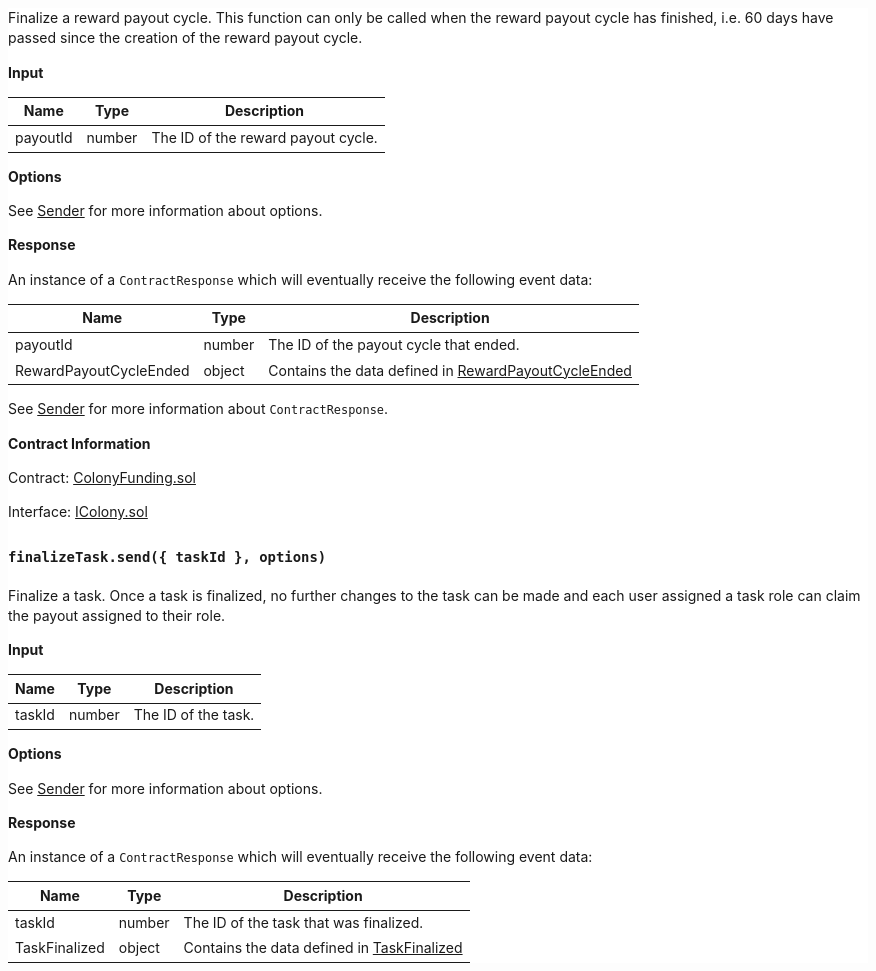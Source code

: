 Finalize a reward payout cycle. This function can only be called when the reward payout cycle has finished, i.e. 60 days have passed since the creation of the reward payout cycle.

**Input**

|Name|Type|Description|
|---|---|---|
|payoutId|number|The ID of the reward payout cycle.|

**Options**

See [Sender](/colonyjs/api-contractclient/#sender) for more information about options.

**Response**

An instance of a `ContractResponse` which will eventually receive the following event data:

|Name|Type|Description|
|---|---|---|
|payoutId|number|The ID of the payout cycle that ended.|
|RewardPayoutCycleEnded|object|Contains the data defined in [RewardPayoutCycleEnded](#eventsrewardpayoutcycleended)|

See [Sender](/colonyjs/api-contractclient/#sendinput-options) for more information about `ContractResponse`.

**Contract Information**


  
  
Contract: [ColonyFunding.sol](https://github.com/JoinColony/colonyNetwork/tree/5acd5e2526ffdd9b9577b340f9c8dcf3c22df5ce/contracts/ColonyFunding.sol)
  
Interface: [IColony.sol](https://github.com/JoinColony/colonyNetwork/tree/5acd5e2526ffdd9b9577b340f9c8dcf3c22df5ce/contracts/IColony.sol)
  

### `finalizeTask.send({ taskId }, options)`

Finalize a task. Once a task is finalized, no further changes to the task can be made and each user assigned a task role can claim the payout assigned to their role.

**Input**

|Name|Type|Description|
|---|---|---|
|taskId|number|The ID of the task.|

**Options**

See [Sender](/colonyjs/api-contractclient/#sender) for more information about options.

**Response**

An instance of a `ContractResponse` which will eventually receive the following event data:

|Name|Type|Description|
|---|---|---|
|taskId|number|The ID of the task that was finalized.|
|TaskFinalized|object|Contains the data defined in [TaskFinalized](#eventstaskfinalized)|
